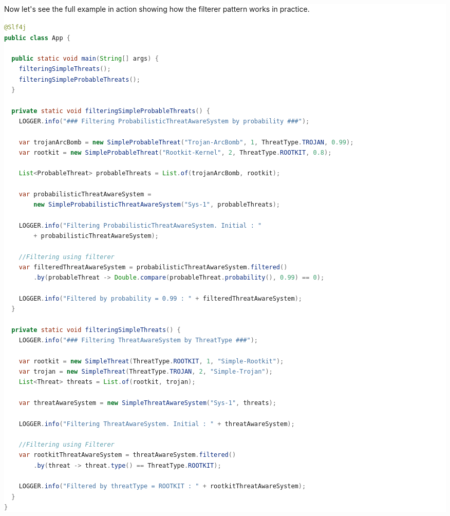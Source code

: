 Now let's see the full example in action showing how the filterer pattern works in practice.

```java
@Slf4j
public class App {

  public static void main(String[] args) {
    filteringSimpleThreats();
    filteringSimpleProbableThreats();
  }

  private static void filteringSimpleProbableThreats() {
    LOGGER.info("### Filtering ProbabilisticThreatAwareSystem by probability ###");

    var trojanArcBomb = new SimpleProbableThreat("Trojan-ArcBomb", 1, ThreatType.TROJAN, 0.99);
    var rootkit = new SimpleProbableThreat("Rootkit-Kernel", 2, ThreatType.ROOTKIT, 0.8);

    List<ProbableThreat> probableThreats = List.of(trojanArcBomb, rootkit);

    var probabilisticThreatAwareSystem =
        new SimpleProbabilisticThreatAwareSystem("Sys-1", probableThreats);

    LOGGER.info("Filtering ProbabilisticThreatAwareSystem. Initial : "
        + probabilisticThreatAwareSystem);

    //Filtering using filterer
    var filteredThreatAwareSystem = probabilisticThreatAwareSystem.filtered()
        .by(probableThreat -> Double.compare(probableThreat.probability(), 0.99) == 0);

    LOGGER.info("Filtered by probability = 0.99 : " + filteredThreatAwareSystem);
  }

  private static void filteringSimpleThreats() {
    LOGGER.info("### Filtering ThreatAwareSystem by ThreatType ###");

    var rootkit = new SimpleThreat(ThreatType.ROOTKIT, 1, "Simple-Rootkit");
    var trojan = new SimpleThreat(ThreatType.TROJAN, 2, "Simple-Trojan");
    List<Threat> threats = List.of(rootkit, trojan);

    var threatAwareSystem = new SimpleThreatAwareSystem("Sys-1", threats);

    LOGGER.info("Filtering ThreatAwareSystem. Initial : " + threatAwareSystem);

    //Filtering using Filterer
    var rootkitThreatAwareSystem = threatAwareSystem.filtered()
        .by(threat -> threat.type() == ThreatType.ROOTKIT);

    LOGGER.info("Filtered by threatType = ROOTKIT : " + rootkitThreatAwareSystem);
  }
}
```
